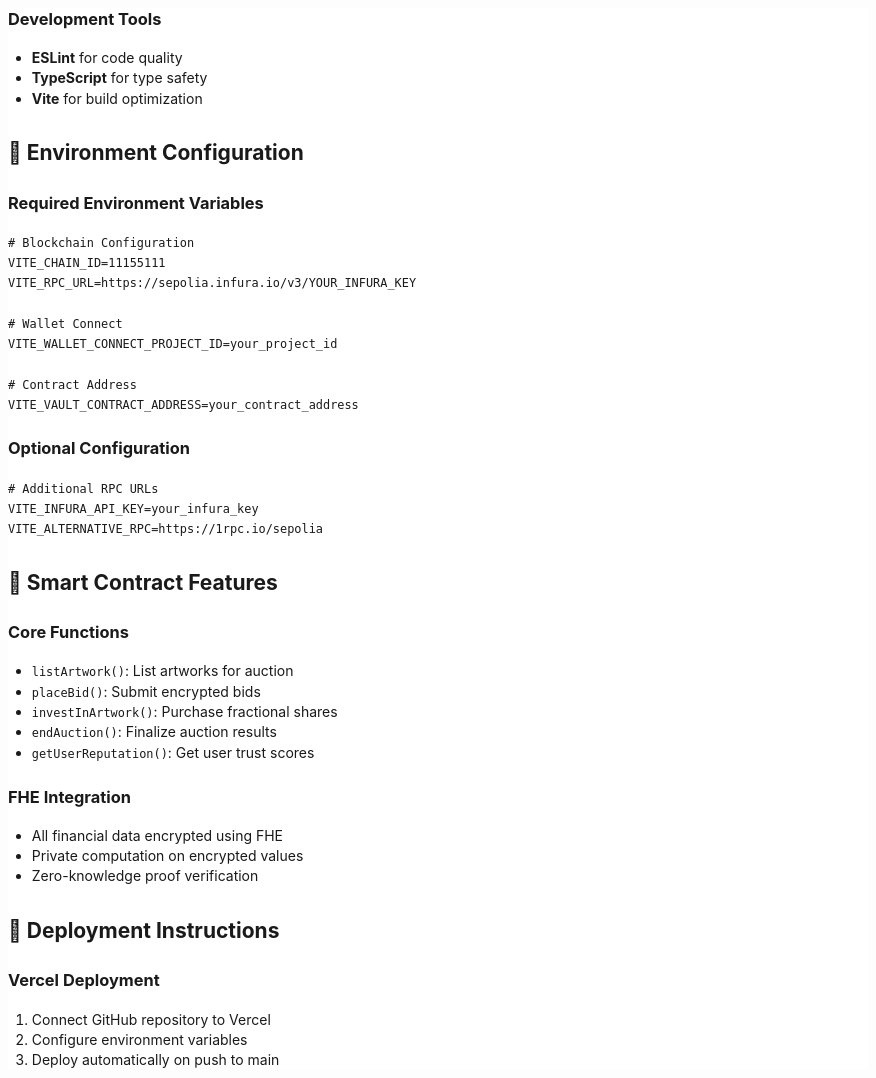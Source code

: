 ### **Development Tools**
- **ESLint** for code quality
- **TypeScript** for type safety
- **Vite** for build optimization

## 🔧 Environment Configuration

### **Required Environment Variables**
```env
# Blockchain Configuration
VITE_CHAIN_ID=11155111
VITE_RPC_URL=https://sepolia.infura.io/v3/YOUR_INFURA_KEY

# Wallet Connect
VITE_WALLET_CONNECT_PROJECT_ID=your_project_id

# Contract Address
VITE_VAULT_CONTRACT_ADDRESS=your_contract_address
```

### **Optional Configuration**
```env
# Additional RPC URLs
VITE_INFURA_API_KEY=your_infura_key
VITE_ALTERNATIVE_RPC=https://1rpc.io/sepolia
```

## 📱 Smart Contract Features

### **Core Functions**
- `listArtwork()`: List artworks for auction
- `placeBid()`: Submit encrypted bids
- `investInArtwork()`: Purchase fractional shares
- `endAuction()`: Finalize auction results
- `getUserReputation()`: Get user trust scores

### **FHE Integration**
- All financial data encrypted using FHE
- Private computation on encrypted values
- Zero-knowledge proof verification

## 🚀 Deployment Instructions

### **Vercel Deployment**
1. Connect GitHub repository to Vercel
2. Configure environment variables
3. Deploy automatically on push to main
